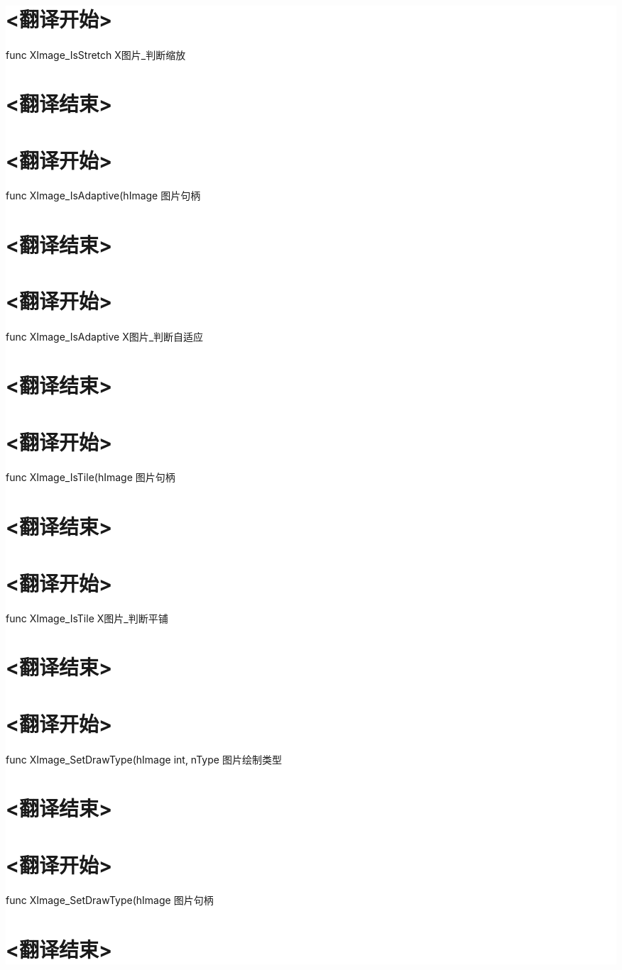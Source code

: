 # <翻译开始>
func XImage_IsStretch
X图片_判断缩放
# <翻译结束>


# <翻译开始>
func XImage_IsAdaptive(hImage
图片句柄
# <翻译结束>

# <翻译开始>
func XImage_IsAdaptive
X图片_判断自适应
# <翻译结束>


# <翻译开始>
func XImage_IsTile(hImage
图片句柄
# <翻译结束>

# <翻译开始>
func XImage_IsTile
X图片_判断平铺
# <翻译结束>


# <翻译开始>
func XImage_SetDrawType(hImage int, nType
图片绘制类型
# <翻译结束>

# <翻译开始>
func XImage_SetDrawType(hImage
图片句柄
# <翻译结束>
